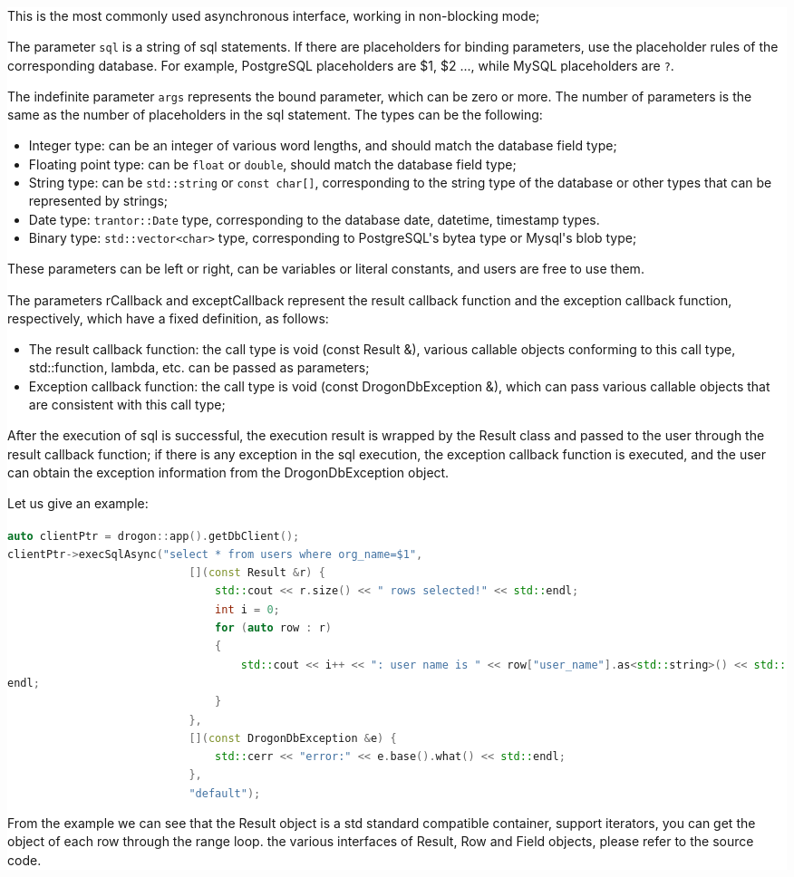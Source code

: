 This is the most commonly used asynchronous interface, working in non-blocking mode;

The parameter `sql` is a string of sql statements. If there are placeholders for binding parameters, use the placeholder rules of the corresponding database. For example, PostgreSQL placeholders are $1, $2 ..., while MySQL placeholders are `?`.

The indefinite parameter `args` represents the bound parameter, which can be zero or more. The number of parameters is the same as the number of placeholders in the sql statement. The types can be the following:

* Integer type: can be an integer of various word lengths, and should match the database field type;
* Floating point type: can be `float` or `double`, should match the database field type;
* String type: can be `std::string` or `const char[]`, corresponding to the string type of the database or other types that can be represented by strings;
* Date type: `trantor::Date` type, corresponding to the database date, datetime, timestamp types.
* Binary type: `std::vector<char>` type, corresponding to PostgreSQL's bytea type or Mysql's blob type;

These parameters can be left or right, can be variables or literal constants, and users are free to use them.

The parameters rCallback and exceptCallback represent the result callback function and the exception callback function, respectively, which have a fixed definition, as follows:

* The result callback function: the call type is void (const Result &), various callable objects conforming to this call type, std::function, lambda, etc. can be passed as parameters;
* Exception callback function: the call type is void (const DrogonDbException &), which can pass various callable objects that are consistent with this call type;

After the execution of sql is successful, the execution result is wrapped by the Result class and passed to the user through the result callback function; if there is any exception in the sql execution, the exception callback function is executed, and the user can obtain the exception information from the DrogonDbException object.

Let us give an example:

```c++
auto clientPtr = drogon::app().getDbClient();
clientPtr->execSqlAsync("select * from users where org_name=$1",
                            [](const Result &r) {
                                std::cout << r.size() << " rows selected!" << std::endl;
                                int i = 0;
                                for (auto row : r)
                                {
                                    std::cout << i++ << ": user name is " << row["user_name"].as<std::string>() << std::endl;
                                }
                            },
                            [](const DrogonDbException &e) {
                                std::cerr << "error:" << e.base().what() << std::endl;
                            },
                            "default");
```

From the example we can see that the Result object is a std standard compatible container, support iterators, you can get the object of each row through the range loop. the various interfaces of Result, Row and Field objects, please refer to the source code.
